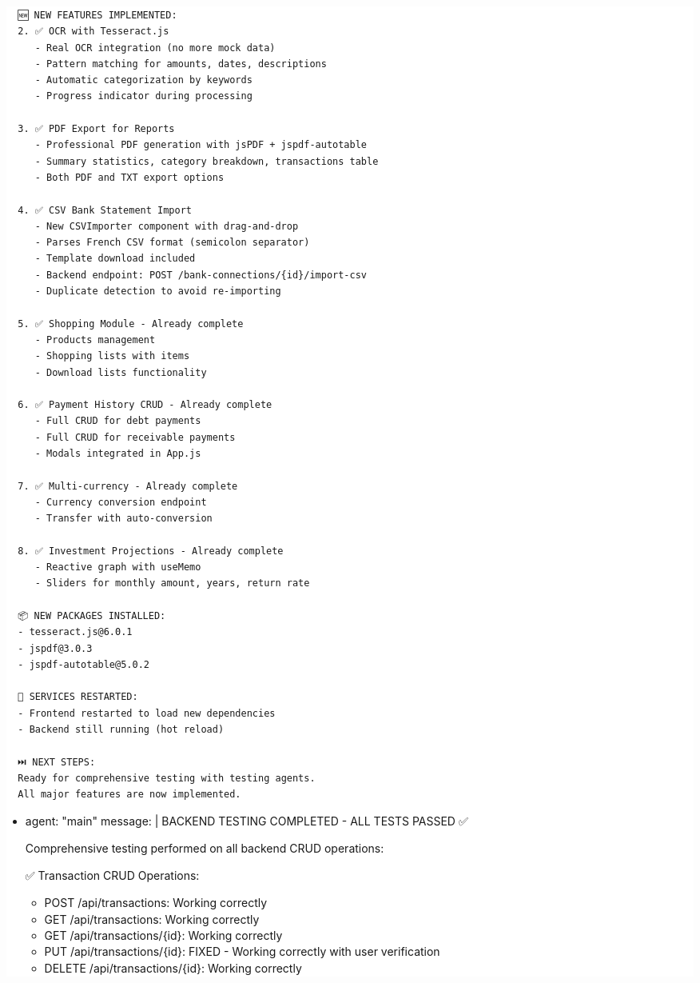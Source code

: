       🆕 NEW FEATURES IMPLEMENTED:
      2. ✅ OCR with Tesseract.js
         - Real OCR integration (no more mock data)
         - Pattern matching for amounts, dates, descriptions
         - Automatic categorization by keywords
         - Progress indicator during processing
      
      3. ✅ PDF Export for Reports
         - Professional PDF generation with jsPDF + jspdf-autotable
         - Summary statistics, category breakdown, transactions table
         - Both PDF and TXT export options
      
      4. ✅ CSV Bank Statement Import
         - New CSVImporter component with drag-and-drop
         - Parses French CSV format (semicolon separator)
         - Template download included
         - Backend endpoint: POST /bank-connections/{id}/import-csv
         - Duplicate detection to avoid re-importing
      
      5. ✅ Shopping Module - Already complete
         - Products management
         - Shopping lists with items
         - Download lists functionality
      
      6. ✅ Payment History CRUD - Already complete
         - Full CRUD for debt payments
         - Full CRUD for receivable payments
         - Modals integrated in App.js
      
      7. ✅ Multi-currency - Already complete
         - Currency conversion endpoint
         - Transfer with auto-conversion
      
      8. ✅ Investment Projections - Already complete
         - Reactive graph with useMemo
         - Sliders for monthly amount, years, return rate
      
      📦 NEW PACKAGES INSTALLED:
      - tesseract.js@6.0.1
      - jspdf@3.0.3
      - jspdf-autotable@5.0.2
      
      🔄 SERVICES RESTARTED:
      - Frontend restarted to load new dependencies
      - Backend still running (hot reload)
      
      ⏭️ NEXT STEPS:
      Ready for comprehensive testing with testing agents.
      All major features are now implemented.
  - agent: "main"
    message: |
      BACKEND TESTING COMPLETED - ALL TESTS PASSED ✅
      
      Comprehensive testing performed on all backend CRUD operations:
      
      ✅ Transaction CRUD Operations:
      - POST /api/transactions: Working correctly
      - GET /api/transactions: Working correctly  
      - GET /api/transactions/{id}: Working correctly
      - PUT /api/transactions/{id}: FIXED - Working correctly with user verification
      - DELETE /api/transactions/{id}: Working correctly
      